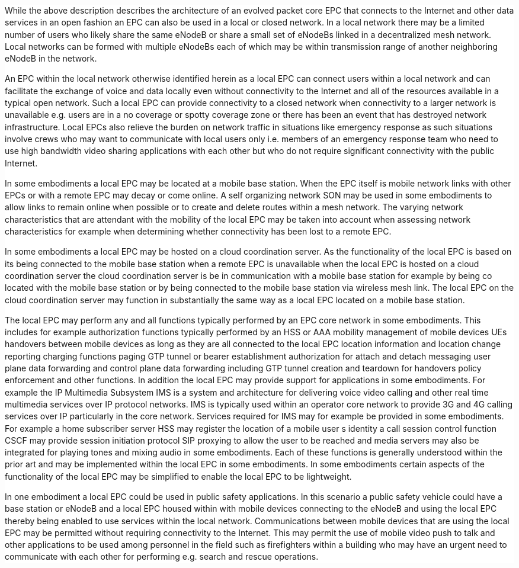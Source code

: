 While the above description describes the architecture of an evolved packet core EPC that connects to the Internet and other data services in an open fashion an EPC can also be used in a local or closed network. In a local network there may be a limited number of users who likely share the same eNodeB or share a small set of eNodeBs linked in a decentralized mesh network. Local networks can be formed with multiple eNodeBs each of which may be within transmission range of another neighboring eNodeB in the network.

An EPC within the local network otherwise identified herein as a local EPC can connect users within a local network and can facilitate the exchange of voice and data locally even without connectivity to the Internet and all of the resources available in a typical open network. Such a local EPC can provide connectivity to a closed network when connectivity to a larger network is unavailable e.g. users are in a no coverage or spotty coverage zone or there has been an event that has destroyed network infrastructure. Local EPCs also relieve the burden on network traffic in situations like emergency response as such situations involve crews who may want to communicate with local users only i.e. members of an emergency response team who need to use high bandwidth video sharing applications with each other but who do not require significant connectivity with the public Internet.

In some embodiments a local EPC may be located at a mobile base station. When the EPC itself is mobile network links with other EPCs or with a remote EPC may decay or come online. A self organizing network SON may be used in some embodiments to allow links to remain online when possible or to create and delete routes within a mesh network. The varying network characteristics that are attendant with the mobility of the local EPC may be taken into account when assessing network characteristics for example when determining whether connectivity has been lost to a remote EPC.

In some embodiments a local EPC may be hosted on a cloud coordination server. As the functionality of the local EPC is based on its being connected to the mobile base station when a remote EPC is unavailable when the local EPC is hosted on a cloud coordination server the cloud coordination server is be in communication with a mobile base station for example by being co located with the mobile base station or by being connected to the mobile base station via wireless mesh link. The local EPC on the cloud coordination server may function in substantially the same way as a local EPC located on a mobile base station.

The local EPC may perform any and all functions typically performed by an EPC core network in some embodiments. This includes for example authorization functions typically performed by an HSS or AAA mobility management of mobile devices UEs handovers between mobile devices as long as they are all connected to the local EPC location information and location change reporting charging functions paging GTP tunnel or bearer establishment authorization for attach and detach messaging user plane data forwarding and control plane data forwarding including GTP tunnel creation and teardown for handovers policy enforcement and other functions. In addition the local EPC may provide support for applications in some embodiments. For example the IP Multimedia Subsystem IMS is a system and architecture for delivering voice video calling and other real time multimedia services over IP protocol networks. IMS is typically used within an operator core network to provide 3G and 4G calling services over IP particularly in the core network. Services required for IMS may for example be provided in some embodiments. For example a home subscriber server HSS may register the location of a mobile user s identity a call session control function CSCF may provide session initiation protocol SIP proxying to allow the user to be reached and media servers may also be integrated for playing tones and mixing audio in some embodiments. Each of these functions is generally understood within the prior art and may be implemented within the local EPC in some embodiments. In some embodiments certain aspects of the functionality of the local EPC may be simplified to enable the local EPC to be lightweight.

In one embodiment a local EPC could be used in public safety applications. In this scenario a public safety vehicle could have a base station or eNodeB and a local EPC housed within with mobile devices connecting to the eNodeB and using the local EPC thereby being enabled to use services within the local network. Communications between mobile devices that are using the local EPC may be permitted without requiring connectivity to the Internet. This may permit the use of mobile video push to talk and other applications to be used among personnel in the field such as firefighters within a building who may have an urgent need to communicate with each other for performing e.g. search and rescue operations.
